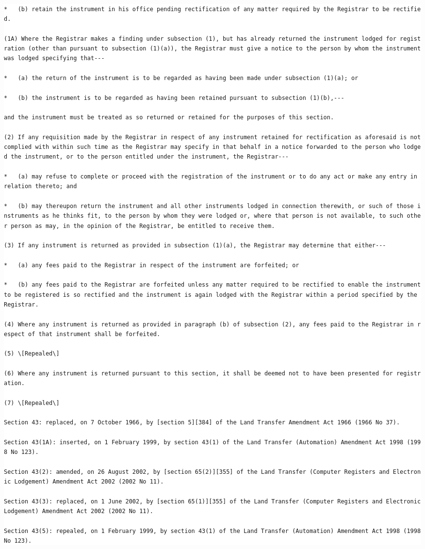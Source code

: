     *   (b) retain the instrument in his office pending rectification of any matter required by the Registrar to be rectified.
    
    (1A) Where the Registrar makes a finding under subsection (1), but has already returned the instrument lodged for registration (other than pursuant to subsection (1)(a)), the Registrar must give a notice to the person by whom the instrument was lodged specifying that---
        
    *   (a) the return of the instrument is to be regarded as having been made under subsection (1)(a); or
    
    *   (b) the instrument is to be regarded as having been retained pursuant to subsection (1)(b),---
    
    and the instrument must be treated as so returned or retained for the purposes of this section.
    
    (2) If any requisition made by the Registrar in respect of any instrument retained for rectification as aforesaid is not complied with within such time as the Registrar may specify in that behalf in a notice forwarded to the person who lodged the instrument, or to the person entitled under the instrument, the Registrar---
        
    *   (a) may refuse to complete or proceed with the registration of the instrument or to do any act or make any entry in relation thereto; and
    
    *   (b) may thereupon return the instrument and all other instruments lodged in connection therewith, or such of those instruments as he thinks fit, to the person by whom they were lodged or, where that person is not available, to such other person as may, in the opinion of the Registrar, be entitled to receive them.
    
    (3) If any instrument is returned as provided in subsection (1)(a), the Registrar may determine that either---
        
    *   (a) any fees paid to the Registrar in respect of the instrument are forfeited; or
    
    *   (b) any fees paid to the Registrar are forfeited unless any matter required to be rectified to enable the instrument to be registered is so rectified and the instrument is again lodged with the Registrar within a period specified by the Registrar.
    
    (4) Where any instrument is returned as provided in paragraph (b) of subsection (2), any fees paid to the Registrar in respect of that instrument shall be forfeited.
    
    (5) \[Repealed\]
    
    (6) Where any instrument is returned pursuant to this section, it shall be deemed not to have been presented for registration.
    
    (7) \[Repealed\]
    
    Section 43: replaced, on 7 October 1966, by [section 5][384] of the Land Transfer Amendment Act 1966 (1966 No 37).
    
    Section 43(1A): inserted, on 1 February 1999, by section 43(1) of the Land Transfer (Automation) Amendment Act 1998 (1998 No 123).
    
    Section 43(2): amended, on 26 August 2002, by [section 65(2)][355] of the Land Transfer (Computer Registers and Electronic Lodgement) Amendment Act 2002 (2002 No 11).
    
    Section 43(3): replaced, on 1 June 2002, by [section 65(1)][355] of the Land Transfer (Computer Registers and Electronic Lodgement) Amendment Act 2002 (2002 No 11).
    
    Section 43(5): repealed, on 1 February 1999, by section 43(1) of the Land Transfer (Automation) Amendment Act 1998 (1998 No 123).
    